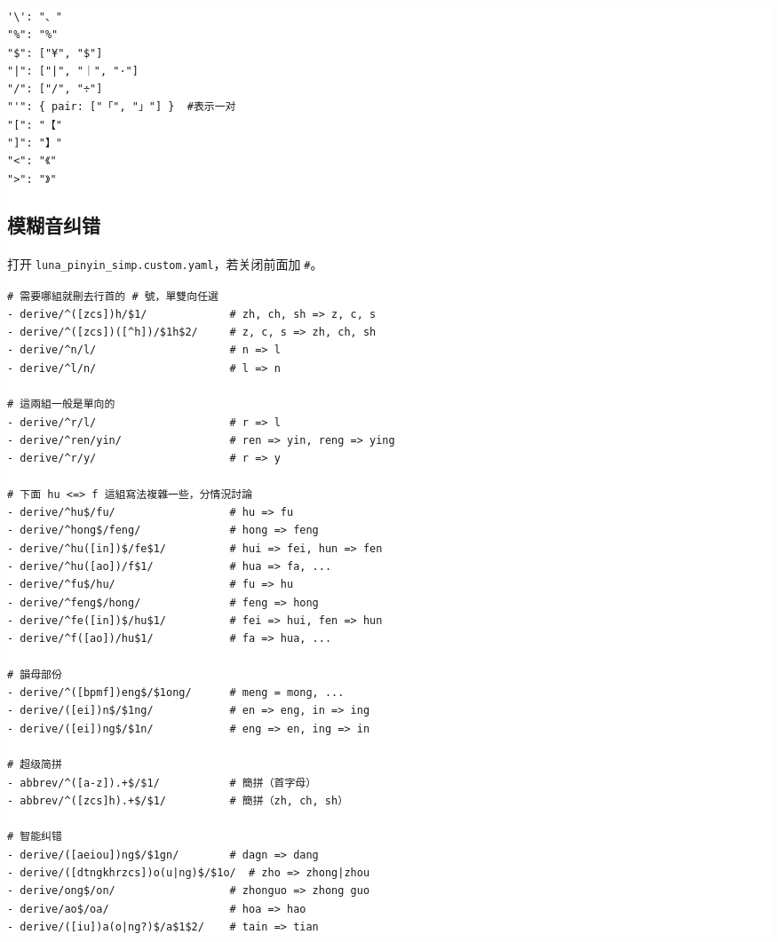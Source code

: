 ```
'\': "、"
"%": "%"
"$": ["¥", "$"]
"|": ["|", "｜", "·"]
"/": ["/", "÷"]
"'": { pair: ["「", "」"] }  #表示一对
"[": "【"
"]": "】"
"<": "《"
">": "》"
```

## 模糊音纠错

打开 `luna_pinyin_simp.custom.yaml`，若关闭前面加 `#`。

```
# 需要哪組就刪去行首的 # 號，單雙向任選
- derive/^([zcs])h/$1/             # zh, ch, sh => z, c, s
- derive/^([zcs])([^h])/$1h$2/     # z, c, s => zh, ch, sh
- derive/^n/l/                     # n => l
- derive/^l/n/                     # l => n

# 這兩組一般是單向的
- derive/^r/l/                     # r => l
- derive/^ren/yin/                 # ren => yin, reng => ying
- derive/^r/y/                     # r => y

# 下面 hu <=> f 這組寫法複雜一些，分情況討論
- derive/^hu$/fu/                  # hu => fu
- derive/^hong$/feng/              # hong => feng
- derive/^hu([in])$/fe$1/          # hui => fei, hun => fen
- derive/^hu([ao])/f$1/            # hua => fa, ...
- derive/^fu$/hu/                  # fu => hu
- derive/^feng$/hong/              # feng => hong
- derive/^fe([in])$/hu$1/          # fei => hui, fen => hun
- derive/^f([ao])/hu$1/            # fa => hua, ...

# 韻母部份
- derive/^([bpmf])eng$/$1ong/      # meng = mong, ...
- derive/([ei])n$/$1ng/            # en => eng, in => ing
- derive/([ei])ng$/$1n/            # eng => en, ing => in

# 超级简拼
- abbrev/^([a-z]).+$/$1/           # 簡拼（首字母）
- abbrev/^([zcs]h).+$/$1/          # 簡拼（zh, ch, sh）

# 智能纠错
- derive/([aeiou])ng$/$1gn/        # dagn => dang
- derive/([dtngkhrzcs])o(u|ng)$/$1o/  # zho => zhong|zhou
- derive/ong$/on/                  # zhonguo => zhong guo
- derive/ao$/oa/                   # hoa => hao
- derive/([iu])a(o|ng?)$/a$1$2/    # tain => tian
```

